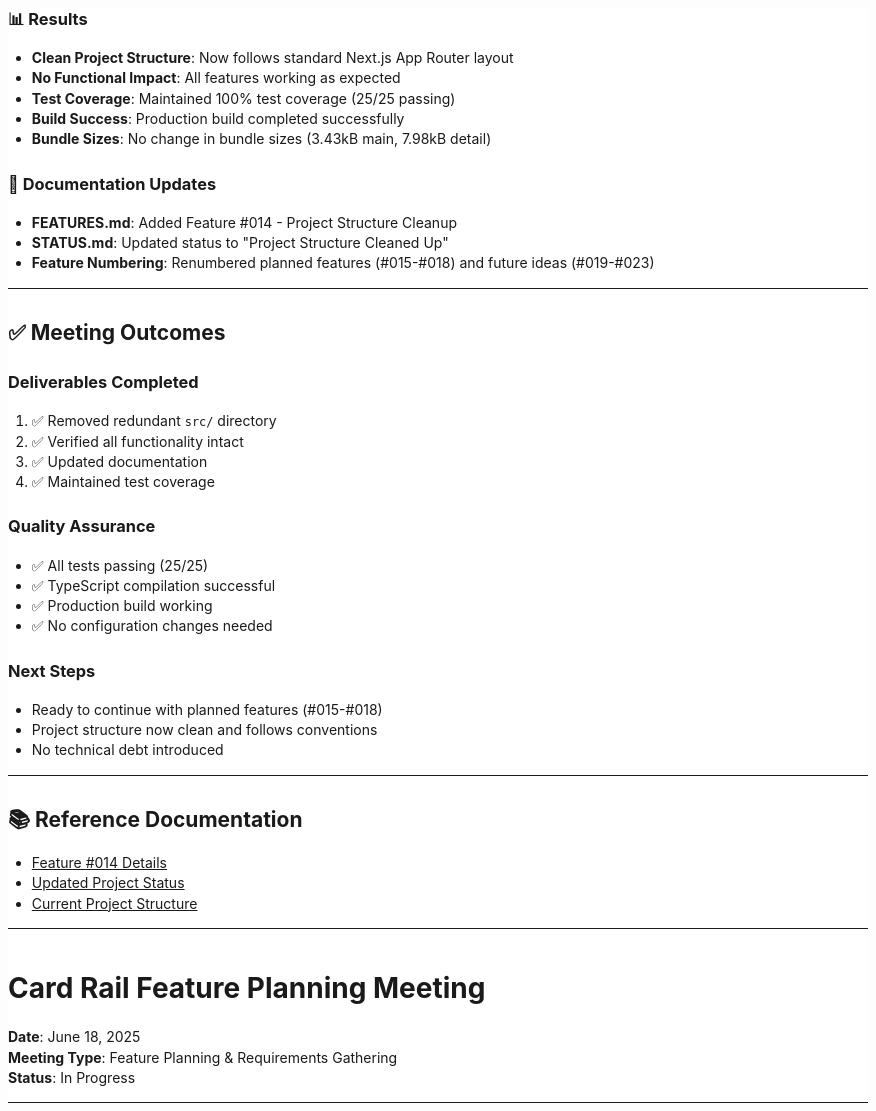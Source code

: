 ### 📊 **Results**
- **Clean Project Structure**: Now follows standard Next.js App Router layout
- **No Functional Impact**: All features working as expected
- **Test Coverage**: Maintained 100% test coverage (25/25 passing)
- **Build Success**: Production build completed successfully
- **Bundle Sizes**: No change in bundle sizes (3.43kB main, 7.98kB detail)

### 📝 **Documentation Updates**
- **FEATURES.md**: Added Feature #014 - Project Structure Cleanup
- **STATUS.md**: Updated status to "Project Structure Cleaned Up"
- **Feature Numbering**: Renumbered planned features (#015-#018) and future ideas (#019-#023)

---

## ✅ **Meeting Outcomes**

### **Deliverables Completed**
1. ✅ Removed redundant `src/` directory
2. ✅ Verified all functionality intact
3. ✅ Updated documentation
4. ✅ Maintained test coverage

### **Quality Assurance**
- ✅ All tests passing (25/25)
- ✅ TypeScript compilation successful
- ✅ Production build working
- ✅ No configuration changes needed

### **Next Steps**
- Ready to continue with planned features (#015-#018)
- Project structure now clean and follows conventions
- No technical debt introduced

---

## 📚 **Reference Documentation**
- [Feature #014 Details](./FEATURES.md#014---project-structure-cleanup)
- [Updated Project Status](./STATUS.md)
- [Current Project Structure](./README.md#project-structure)

---

# Card Rail Feature Planning Meeting

**Date**: June 18, 2025  
**Meeting Type**: Feature Planning & Requirements Gathering  
**Status**: In Progress  

---
